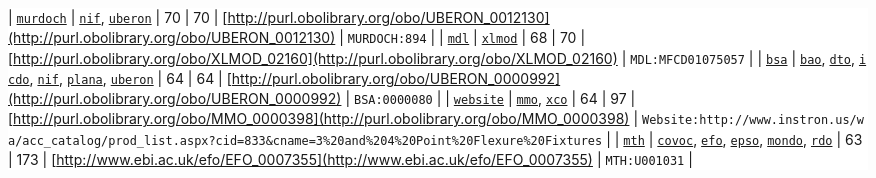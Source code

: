 | [`murdoch`](prefix/murdoch)                           | [`nif`](source/nif), [`uberon`](source/uberon)                                                                                                                                                                                                                                                                                                                                                                                                                                                                                                                                                                                                                           |              70 |             70 | [http://purl.obolibrary.org/obo/UBERON_0012130](http://purl.obolibrary.org/obo/UBERON_0012130)               | `MURDOCH:894`                                                                                                                                                                                |
| [`mdl`](prefix/mdl)                                   | [`xlmod`](source/xlmod)                                                                                                                                                                                                                                                                                                                                                                                                                                                                                                                                                                                                                                                  |              68 |             70 | [http://purl.obolibrary.org/obo/XLMOD_02160](http://purl.obolibrary.org/obo/XLMOD_02160)                     | `MDL:MFCD01075057`                                                                                                                                                                           |
| [`bsa`](prefix/bsa)                                   | [`bao`](source/bao), [`dto`](source/dto), [`icdo`](source/icdo), [`nif`](source/nif), [`plana`](source/plana), [`uberon`](source/uberon)                                                                                                                                                                                                                                                                                                                                                                                                                                                                                                                                 |              64 |             64 | [http://purl.obolibrary.org/obo/UBERON_0000992](http://purl.obolibrary.org/obo/UBERON_0000992)               | `BSA:0000080`                                                                                                                                                                                |
| [`website`](prefix/website)                           | [`mmo`](source/mmo), [`xco`](source/xco)                                                                                                                                                                                                                                                                                                                                                                                                                                                                                                                                                                                                                                 |              64 |             97 | [http://purl.obolibrary.org/obo/MMO_0000398](http://purl.obolibrary.org/obo/MMO_0000398)                     | `Website:http://www.instron.us/wa/acc_catalog/prod_list.aspx?cid=833&cname=3%20and%204%20Point%20Flexure%20Fixtures`                                                                         |
| [`mth`](prefix/mth)                                   | [`covoc`](source/covoc), [`efo`](source/efo), [`epso`](source/epso), [`mondo`](source/mondo), [`rdo`](source/rdo)                                                                                                                                                                                                                                                                                                                                                                                                                                                                                                                                                        |              63 |            173 | [http://www.ebi.ac.uk/efo/EFO_0007355](http://www.ebi.ac.uk/efo/EFO_0007355)                                 | `MTH:U001031`                                                                                                                                                                                |